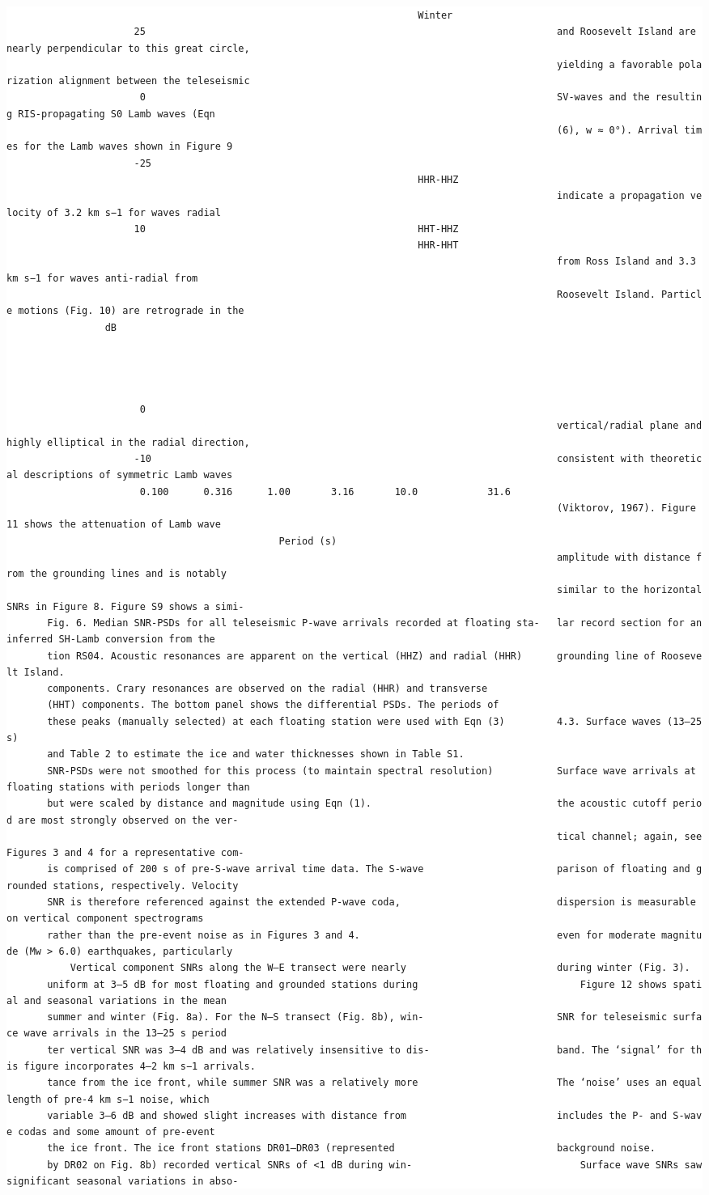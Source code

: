 


                                                                           Winter
                          25                                                                       and Roosevelt Island are nearly perpendicular to this great circle,
                                                                                                   yielding a favorable polarization alignment between the teleseismic
                           0                                                                       SV-waves and the resulting RIS-propagating S0 Lamb waves (Eqn
                                                                                                   (6), w ≈ 0°). Arrival times for the Lamb waves shown in Figure 9
                          -25
                                                                           HHR-HHZ
                                                                                                   indicate a propagation velocity of 3.2 km s−1 for waves radial
                          10                                               HHT-HHZ
                                                                           HHR-HHT
                                                                                                   from Ross Island and 3.3 km s−1 for waves anti-radial from
                                                                                                   Roosevelt Island. Particle motions (Fig. 10) are retrograde in the
                     dB




                           0
                                                                                                   vertical/radial plane and highly elliptical in the radial direction,
                          -10                                                                      consistent with theoretical descriptions of symmetric Lamb waves
                           0.100      0.316      1.00       3.16       10.0            31.6
                                                                                                   (Viktorov, 1967). Figure 11 shows the attenuation of Lamb wave
                                                   Period (s)
                                                                                                   amplitude with distance from the grounding lines and is notably
                                                                                                   similar to the horizontal SNRs in Figure 8. Figure S9 shows a simi-
           Fig. 6. Median SNR-PSDs for all teleseismic P-wave arrivals recorded at floating sta-   lar record section for an inferred SH-Lamb conversion from the
           tion RS04. Acoustic resonances are apparent on the vertical (HHZ) and radial (HHR)      grounding line of Roosevelt Island.
           components. Crary resonances are observed on the radial (HHR) and transverse
           (HHT) components. The bottom panel shows the differential PSDs. The periods of
           these peaks (manually selected) at each floating station were used with Eqn (3)         4.3. Surface waves (13–25 s)
           and Table 2 to estimate the ice and water thicknesses shown in Table S1.
           SNR-PSDs were not smoothed for this process (to maintain spectral resolution)           Surface wave arrivals at floating stations with periods longer than
           but were scaled by distance and magnitude using Eqn (1).                                the acoustic cutoff period are most strongly observed on the ver-
                                                                                                   tical channel; again, see Figures 3 and 4 for a representative com-
           is comprised of 200 s of pre-S-wave arrival time data. The S-wave                       parison of floating and grounded stations, respectively. Velocity
           SNR is therefore referenced against the extended P-wave coda,                           dispersion is measurable on vertical component spectrograms
           rather than the pre-event noise as in Figures 3 and 4.                                  even for moderate magnitude (Mw > 6.0) earthquakes, particularly
               Vertical component SNRs along the W–E transect were nearly                          during winter (Fig. 3).
           uniform at 3–5 dB for most floating and grounded stations during                            Figure 12 shows spatial and seasonal variations in the mean
           summer and winter (Fig. 8a). For the N–S transect (Fig. 8b), win-                       SNR for teleseismic surface wave arrivals in the 13–25 s period
           ter vertical SNR was 3–4 dB and was relatively insensitive to dis-                      band. The ‘signal’ for this figure incorporates 4–2 km s−1 arrivals.
           tance from the ice front, while summer SNR was a relatively more                        The ‘noise’ uses an equal length of pre-4 km s−1 noise, which
           variable 3–6 dB and showed slight increases with distance from                          includes the P- and S-wave codas and some amount of pre-event
           the ice front. The ice front stations DR01–DR03 (represented                            background noise.
           by DR02 on Fig. 8b) recorded vertical SNRs of <1 dB during win-                             Surface wave SNRs saw significant seasonal variations in abso-